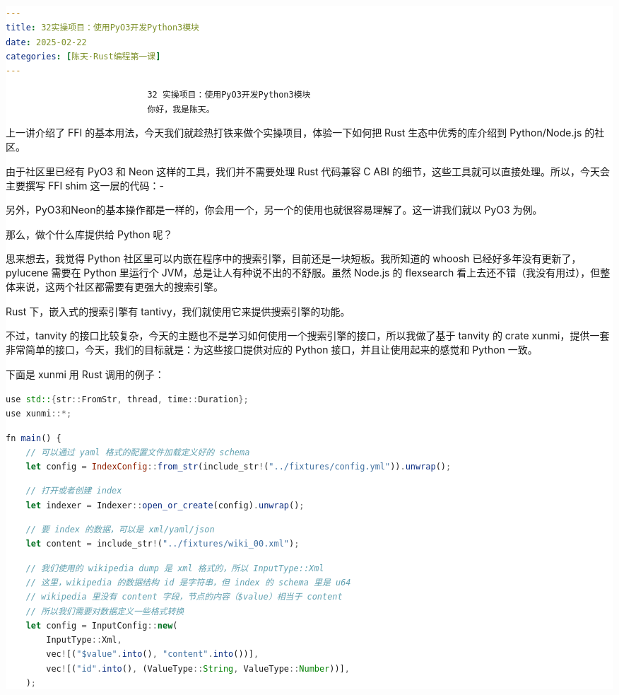 ```yaml
---
title: 32实操项目：使用PyO3开发Python3模块
date: 2025-02-22
categories: [陈天·Rust编程第一课]
---
```

```text
                            32 实操项目：使用PyO3开发Python3模块
                            你好，我是陈天。
```

上一讲介绍了 FFI 的基本用法，今天我们就趁热打铁来做个实操项目，体验一下如何把 Rust 生态中优秀的库介绍到 Python/Node.js 的社区。

由于社区里已经有 PyO3 和 Neon 这样的工具，我们并不需要处理 Rust 代码兼容 C ABI 的细节，这些工具就可以直接处理。所以，今天会主要撰写 FFI shim 这一层的代码：-

另外，PyO3和Neon的基本操作都是一样的，你会用一个，另一个的使用也就很容易理解了。这一讲我们就以 PyO3 为例。

那么，做个什么库提供给 Python 呢？

思来想去，我觉得 Python 社区里可以内嵌在程序中的搜索引擎，目前还是一块短板。我所知道的 whoosh 已经好多年没有更新了，pylucene 需要在 Python 里运行个 JVM，总是让人有种说不出的不舒服。虽然 Node.js 的 flexsearch 看上去还不错（我没有用过），但整体来说，这两个社区都需要有更强大的搜索引擎。

Rust 下，嵌入式的搜索引擎有 tantivy，我们就使用它来提供搜索引擎的功能。

不过，tanvity 的接口比较复杂，今天的主题也不是学习如何使用一个搜索引擎的接口，所以我做了基于 tanvity 的 crate xunmi，提供一套非常简单的接口，今天，我们的目标就是：为这些接口提供对应的 Python 接口，并且让使用起来的感觉和 Python 一致。

下面是 xunmi 用 Rust 调用的例子：

```cpp
use std::{str::FromStr, thread, time::Duration};
use xunmi::*;
```

```javascript
fn main() {
    // 可以通过 yaml 格式的配置文件加载定义好的 schema
    let config = IndexConfig::from_str(include_str!("../fixtures/config.yml")).unwrap();
```

```javascript
    // 打开或者创建 index
    let indexer = Indexer::open_or_create(config).unwrap();
```

```javascript
    // 要 index 的数据，可以是 xml/yaml/json
    let content = include_str!("../fixtures/wiki_00.xml");
```

```javascript
    // 我们使用的 wikipedia dump 是 xml 格式的，所以 InputType::Xml
    // 这里，wikipedia 的数据结构 id 是字符串，但 index 的 schema 里是 u64
    // wikipedia 里没有 content 字段，节点的内容（$value）相当于 content
    // 所以我们需要对数据定义一些格式转换
    let config = InputConfig::new(
        InputType::Xml,
        vec![("$value".into(), "content".into())],
        vec![("id".into(), (ValueType::String, ValueType::Number))],
    );
```
